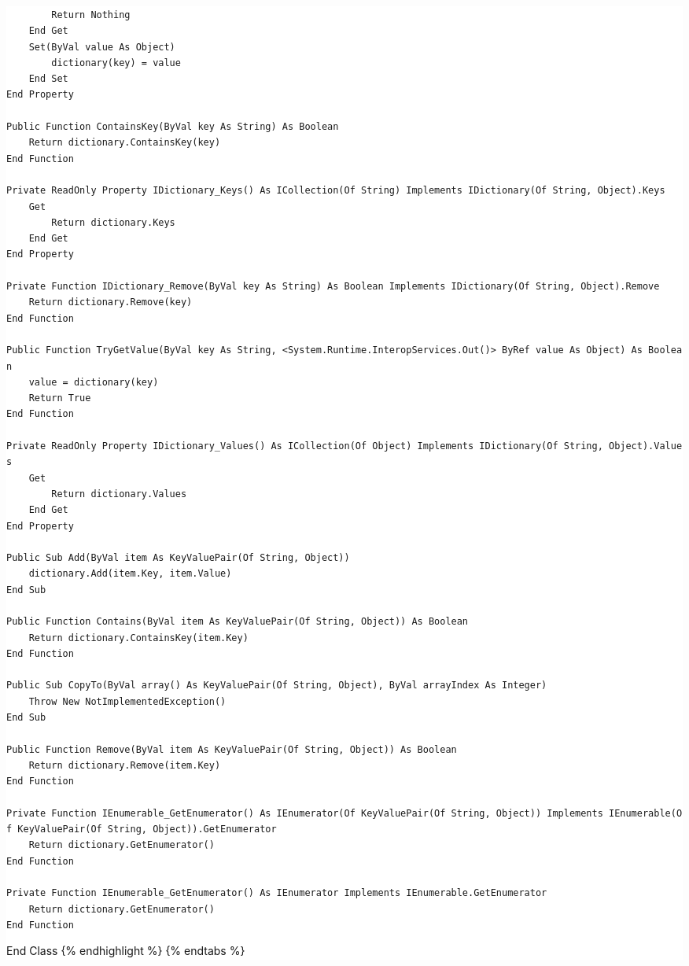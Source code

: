             Return Nothing
        End Get
        Set(ByVal value As Object)
            dictionary(key) = value
        End Set
    End Property

    Public Function ContainsKey(ByVal key As String) As Boolean
        Return dictionary.ContainsKey(key)
    End Function

    Private ReadOnly Property IDictionary_Keys() As ICollection(Of String) Implements IDictionary(Of String, Object).Keys
        Get
            Return dictionary.Keys
        End Get
    End Property

    Private Function IDictionary_Remove(ByVal key As String) As Boolean Implements IDictionary(Of String, Object).Remove
        Return dictionary.Remove(key)
    End Function

    Public Function TryGetValue(ByVal key As String, <System.Runtime.InteropServices.Out()> ByRef value As Object) As Boolean
        value = dictionary(key)
        Return True
    End Function

    Private ReadOnly Property IDictionary_Values() As ICollection(Of Object) Implements IDictionary(Of String, Object).Values
        Get
            Return dictionary.Values
        End Get
    End Property

    Public Sub Add(ByVal item As KeyValuePair(Of String, Object))
        dictionary.Add(item.Key, item.Value)
    End Sub

    Public Function Contains(ByVal item As KeyValuePair(Of String, Object)) As Boolean
        Return dictionary.ContainsKey(item.Key)
    End Function

    Public Sub CopyTo(ByVal array() As KeyValuePair(Of String, Object), ByVal arrayIndex As Integer)
        Throw New NotImplementedException()
    End Sub

    Public Function Remove(ByVal item As KeyValuePair(Of String, Object)) As Boolean
        Return dictionary.Remove(item.Key)
    End Function

    Private Function IEnumerable_GetEnumerator() As IEnumerator(Of KeyValuePair(Of String, Object)) Implements IEnumerable(Of KeyValuePair(Of String, Object)).GetEnumerator
        Return dictionary.GetEnumerator()
    End Function

    Private Function IEnumerable_GetEnumerator() As IEnumerator Implements IEnumerable.GetEnumerator
        Return dictionary.GetEnumerator()
    End Function
End Class
{% endhighlight %}
{% endtabs %}
